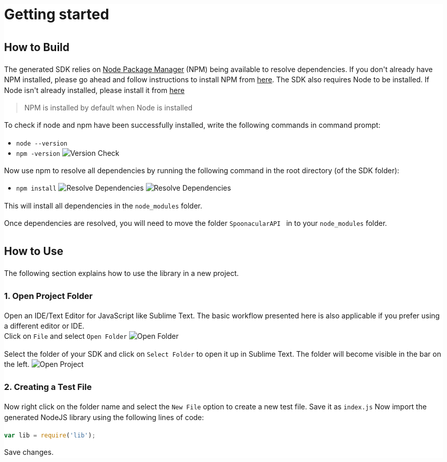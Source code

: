 # Getting started

## How to Build

The generated SDK relies on [Node Package Manager](https://www.npmjs.com/) (NPM) being available to resolve dependencies. If you don't already have NPM installed, please go ahead and follow instructions to install NPM from [here](https://nodejs.org/en/download/).
The SDK also requires Node to be installed. If Node isn't already installed, please install it from [here](https://nodejs.org/en/download/)
> NPM is installed by default when Node is installed

To check if node and npm have been successfully installed, write the following commands in command prompt:
* `node --version`
* `npm -version` 
![Version Check](https://apidocs.io/illustration/nodejs?step=versionCheck&workspaceFolder=spoonacular%20API-Node)  

Now use npm to resolve all dependencies by running the following command in the root directory (of the SDK folder):
* `npm install`
![Resolve Dependencies](https://apidocs.io/illustration/nodejs?step=resolveDependency1&workspaceFolder=spoonacular%20API-Node)
![Resolve Dependencies](https://apidocs.io/illustration/nodejs?step=resolveDependency2)

This will install all dependencies in the `node_modules` folder. 

Once dependencies are resolved, you will need to move the folder `SpoonacularAPI ` in to your `node_modules` folder.

## How to Use

The following section explains how to use the library in a new project.

### 1. Open Project Folder
Open an IDE/Text Editor for JavaScript like Sublime Text. The basic workflow presented here is also applicable if you prefer using a different editor or IDE.  
Click on `File` and select `Open Folder`
![Open Folder](https://apidocs.io/illustration/nodejs?step=openFolder)

Select the folder of your SDK and click on `Select Folder` to open it up in Sublime Text. The folder will become visible in the bar on the left.
![Open Project](https://apidocs.io/illustration/nodejs?step=openProject&workspaceFolder=spoonacular%20API-Node)


### 2. Creating a Test File
Now right click on the folder name and select the `New File` option to create a new test file.    Save it as `index.js` Now import the generated NodeJS library using the following lines of code:
```JavaScript
var lib = require('lib');
```
Save changes.

